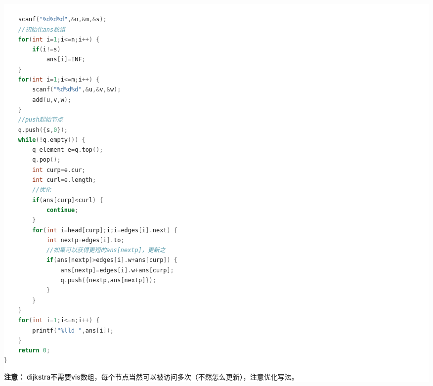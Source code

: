 ```c++

    scanf("%d%d%d",&n,&m,&s);
    //初始化ans数组
    for(int i=1;i<=n;i++) {
        if(i!=s)
            ans[i]=INF;
    }
    for(int i=1;i<=m;i++) {
        scanf("%d%d%d",&u,&v,&w);
        add(u,v,w);
    }
    //push起始节点
    q.push({s,0});
    while(!q.empty()) {
        q_element e=q.top();
        q.pop();
        int curp=e.cur;
        int curl=e.length;
        //优化
        if(ans[curp]<curl) {
            continue;
        }
        for(int i=head[curp];i;i=edges[i].next) {
            int nextp=edges[i].to;
            //如果可以获得更短的ans[nextp]，更新之
            if(ans[nextp]>edges[i].w+ans[curp]) {
                ans[nextp]=edges[i].w+ans[curp];
                q.push({nextp,ans[nextp]});
            }     
        }
    }
    for(int i=1;i<=n;i++) {
        printf("%lld ",ans[i]);
    }
    return 0;
}
```
**注意：**
dijkstra不需要vis数组，每个节点当然可以被访问多次（不然怎么更新），注意优化写法。
